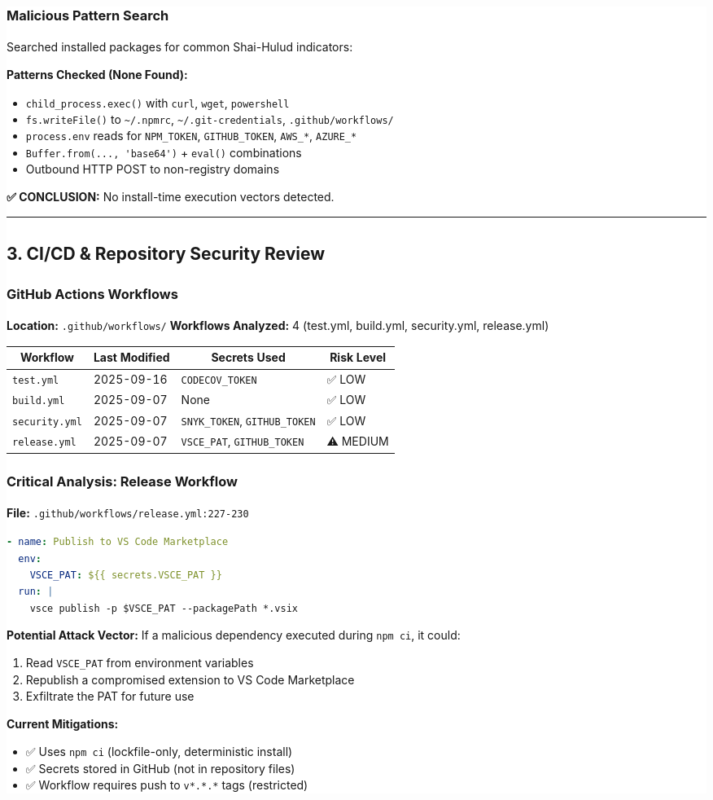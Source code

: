 ### Malicious Pattern Search

Searched installed packages for common Shai-Hulud indicators:

**Patterns Checked (None Found):**
- `child_process.exec()` with `curl`, `wget`, `powershell`
- `fs.writeFile()` to `~/.npmrc`, `~/.git-credentials`, `.github/workflows/`
- `process.env` reads for `NPM_TOKEN`, `GITHUB_TOKEN`, `AWS_*`, `AZURE_*`
- `Buffer.from(..., 'base64')` + `eval()` combinations
- Outbound HTTP POST to non-registry domains

**✅ CONCLUSION:** No install-time execution vectors detected.

---

## 3. CI/CD & Repository Security Review

### GitHub Actions Workflows

**Location:** `.github/workflows/`
**Workflows Analyzed:** 4 (test.yml, build.yml, security.yml, release.yml)

| Workflow | Last Modified | Secrets Used | Risk Level |
|----------|--------------|--------------|------------|
| `test.yml` | 2025-09-16 | `CODECOV_TOKEN` | ✅ LOW |
| `build.yml` | 2025-09-07 | None | ✅ LOW |
| `security.yml` | 2025-09-07 | `SNYK_TOKEN`, `GITHUB_TOKEN` | ✅ LOW |
| `release.yml` | 2025-09-07 | `VSCE_PAT`, `GITHUB_TOKEN` | ⚠️ MEDIUM |

### Critical Analysis: Release Workflow

**File:** `.github/workflows/release.yml:227-230`

```yaml
- name: Publish to VS Code Marketplace
  env:
    VSCE_PAT: ${{ secrets.VSCE_PAT }}
  run: |
    vsce publish -p $VSCE_PAT --packagePath *.vsix
```

**Potential Attack Vector:**
If a malicious dependency executed during `npm ci`, it could:
1. Read `VSCE_PAT` from environment variables
2. Republish a compromised extension to VS Code Marketplace
3. Exfiltrate the PAT for future use

**Current Mitigations:**
- ✅ Uses `npm ci` (lockfile-only, deterministic install)
- ✅ Secrets stored in GitHub (not in repository files)
- ✅ Workflow requires push to `v*.*.*` tags (restricted)
